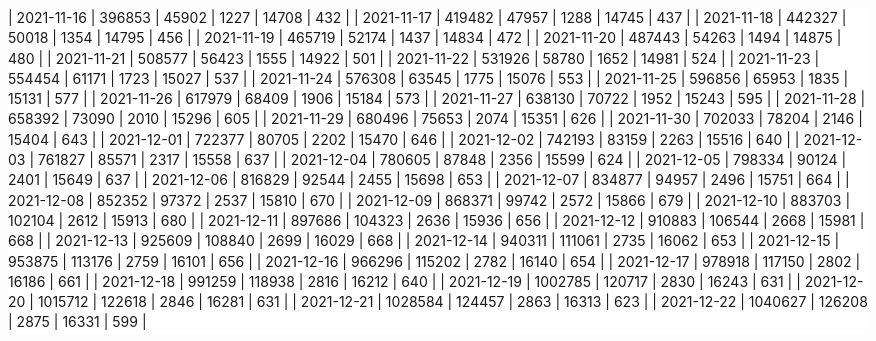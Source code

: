 | 2021-11-16 | 396853 | 45902 | 1227 | 14708 | 432 |
| 2021-11-17 | 419482 | 47957 | 1288 | 14745 | 437 |
| 2021-11-18 | 442327 | 50018 | 1354 | 14795 | 456 |
| 2021-11-19 | 465719 | 52174 | 1437 | 14834 | 472 |
| 2021-11-20 | 487443 | 54263 | 1494 | 14875 | 480 |
| 2021-11-21 | 508577 | 56423 | 1555 | 14922 | 501 |
| 2021-11-22 | 531926 | 58780 | 1652 | 14981 | 524 |
| 2021-11-23 | 554454 | 61171 | 1723 | 15027 | 537 |
| 2021-11-24 | 576308 | 63545 | 1775 | 15076 | 553 |
| 2021-11-25 | 596856 | 65953 | 1835 | 15131 | 577 |
| 2021-11-26 | 617979 | 68409 | 1906 | 15184 | 573 |
| 2021-11-27 | 638130 | 70722 | 1952 | 15243 | 595 |
| 2021-11-28 | 658392 | 73090 | 2010 | 15296 | 605 |
| 2021-11-29 | 680496 | 75653 | 2074 | 15351 | 626 |
| 2021-11-30 | 702033 | 78204 | 2146 | 15404 | 643 |
| 2021-12-01 | 722377 | 80705 | 2202 | 15470 | 646 |
| 2021-12-02 | 742193 | 83159 | 2263 | 15516 | 640 |
| 2021-12-03 | 761827 | 85571 | 2317 | 15558 | 637 |
| 2021-12-04 | 780605 | 87848 | 2356 | 15599 | 624 |
| 2021-12-05 | 798334 | 90124 | 2401 | 15649 | 637 |
| 2021-12-06 | 816829 | 92544 | 2455 | 15698 | 653 |
| 2021-12-07 | 834877 | 94957 | 2496 | 15751 | 664 |
| 2021-12-08 | 852352 | 97372 | 2537 | 15810 | 670 |
| 2021-12-09 | 868371 | 99742 | 2572 | 15866 | 679 |
| 2021-12-10 | 883703 | 102104 | 2612 | 15913 | 680 |
| 2021-12-11 | 897686 | 104323 | 2636 | 15936 | 656 |
| 2021-12-12 | 910883 | 106544 | 2668 | 15981 | 668 |
| 2021-12-13 | 925609 | 108840 | 2699 | 16029 | 668 |
| 2021-12-14 | 940311 | 111061 | 2735 | 16062 | 653 |
| 2021-12-15 | 953875 | 113176 | 2759 | 16101 | 656 |
| 2021-12-16 | 966296 | 115202 | 2782 | 16140 | 654 |
| 2021-12-17 | 978918 | 117150 | 2802 | 16186 | 661 |
| 2021-12-18 | 991259 | 118938 | 2816 | 16212 | 640 |
| 2021-12-19 | 1002785 | 120717 | 2830 | 16243 | 631 |
| 2021-12-20 | 1015712 | 122618 | 2846 | 16281 | 631 |
| 2021-12-21 | 1028584 | 124457 | 2863 | 16313 | 623 |
| 2021-12-22 | 1040627 | 126208 | 2875 | 16331 | 599 |